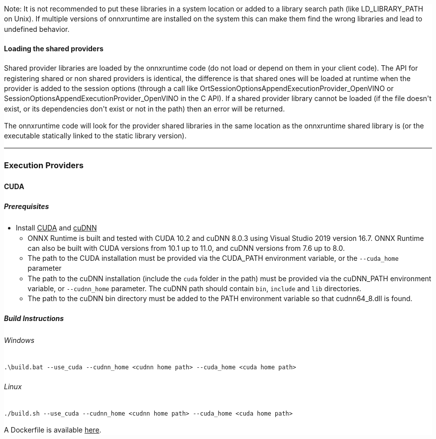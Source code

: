 Note: It is not recommended to put these libraries in a system location or added to a library search path (like LD_LIBRARY_PATH on Unix). If multiple versions of onnxruntime are installed on the system this can make them find the wrong libraries and lead to undefined behavior.

#### Loading the shared providers

Shared provider libraries are loaded by the onnxruntime code (do not load or depend on them in your client code). The API for registering shared or non shared providers is identical, the difference is that shared ones will be loaded at runtime when the provider is added to the session options (through a call like OrtSessionOptionsAppendExecutionProvider_OpenVINO or SessionOptionsAppendExecutionProvider_OpenVINO in the C API).
If a shared provider library cannot be loaded (if the file doesn't exist, or its dependencies don't exist or not in the path) then an error will be returned.

The onnxruntime code will look for the provider shared libraries in the same location as the onnxruntime shared library is (or the executable statically linked to the static library version).

---

### Execution Providers

#### CUDA

##### Prerequisites

* Install [CUDA](https://developer.nvidia.com/cuda-toolkit) and [cuDNN](https://developer.nvidia.com/cudnn)
  * ONNX Runtime is built and tested with CUDA 10.2 and cuDNN 8.0.3 using Visual Studio 2019 version 16.7.
    ONNX Runtime can also be built with CUDA versions from 10.1 up to 11.0, and cuDNN versions from 7.6 up to 8.0.
  * The path to the CUDA installation must be provided via the CUDA_PATH environment variable, or the `--cuda_home` parameter
  * The path to the cuDNN installation (include the `cuda` folder in the path) must be provided via the cuDNN_PATH environment variable, or `--cudnn_home` parameter. The cuDNN path should contain `bin`, `include` and `lib` directories.
  * The path to the cuDNN bin directory must be added to the PATH environment variable so that cudnn64_8.dll is found.


##### Build Instructions

###### Windows

```
.\build.bat --use_cuda --cudnn_home <cudnn home path> --cuda_home <cuda home path>
```

###### Linux

```
./build.sh --use_cuda --cudnn_home <cudnn home path> --cuda_home <cuda home path>
```

A Dockerfile is available [here](https://github.com/microsoft/onnxruntime/blob/master/dockerfiles#cuda).
